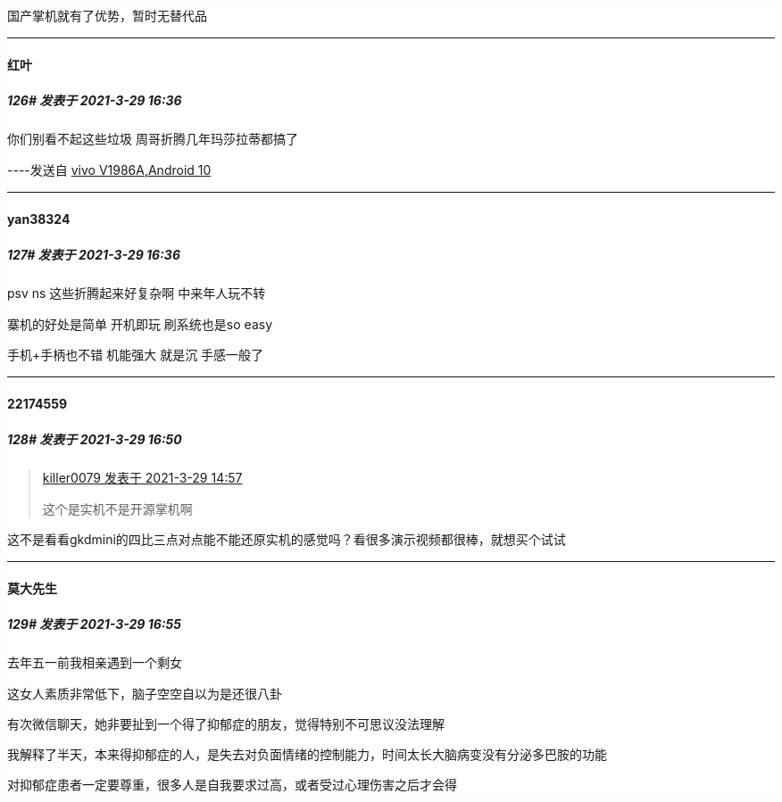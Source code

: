
国产掌机就有了优势，暂时无替代品


*****

####  红叶  
##### 126#       发表于 2021-3-29 16:36


你们别看不起这些垃圾 周哥折腾几年玛莎拉蒂都搞了


----发送自 [vivo V1986A,Android 10](http://stage1.5j4m.com/?1.37)


*****

####  yan38324  
##### 127#       发表于 2021-3-29 16:36


psv ns 这些折腾起来好复杂啊 中来年人玩不转


寨机的好处是简单 开机即玩 刷系统也是so easy


手机+手柄也不错 机能强大 就是沉 手感一般了


*****

####  22174559  
##### 128#       发表于 2021-3-29 16:50


<blockquote><a href="httphttps://bbs.saraba1st.com/2b/forum.php?mod=redirect&amp;goto=findpost&amp;pid=50768074&amp;ptid=1995405" target="_blank">killer0079 发表于 2021-3-29 14:57</a>

这个是实机不是开源掌机啊</blockquote>
这不是看看gkdmini的四比三点对点能不能还原实机的感觉吗？看很多演示视频都很棒，就想买个试试


*****

####  莫大先生  
##### 129#       发表于 2021-3-29 16:55


去年五一前我相亲遇到一个剩女


这女人素质非常低下，脑子空空自以为是还很八卦


有次微信聊天，她非要扯到一个得了抑郁症的朋友，觉得特别不可思议没法理解


我解释了半天，本来得抑郁症的人，是失去对负面情绪的控制能力，时间太长大脑病变没有分泌多巴胺的功能


对抑郁症患者一定要尊重，很多人是自我要求过高，或者受过心理伤害之后才会得
